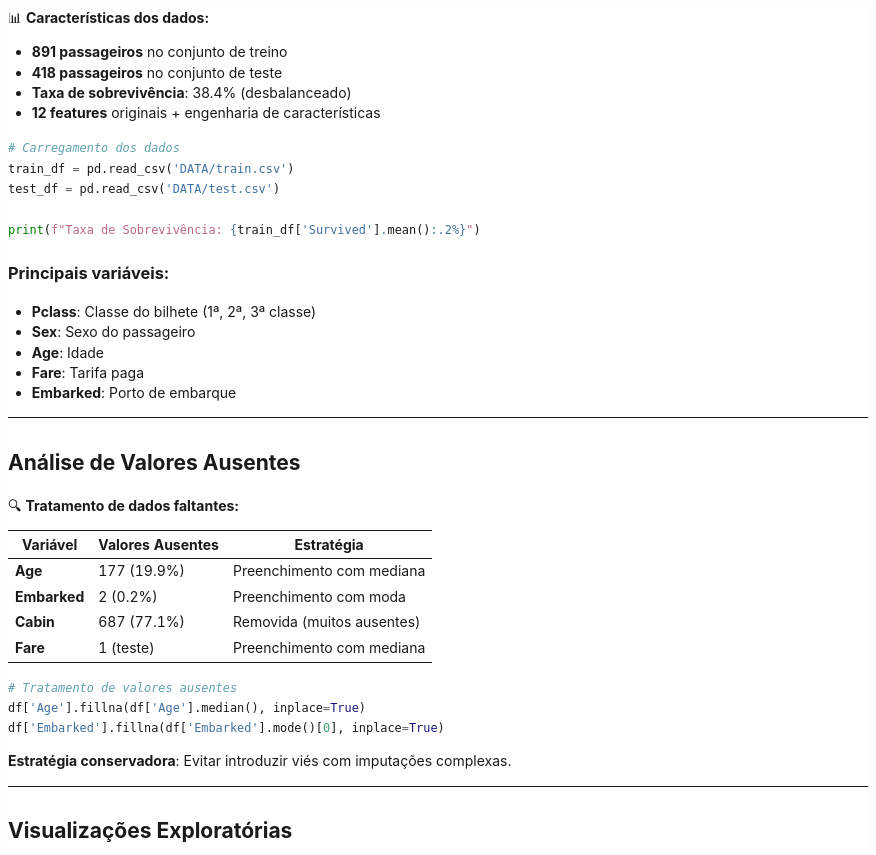 📊 **Características dos dados:**

- **891 passageiros** no conjunto de treino
- **418 passageiros** no conjunto de teste
- **Taxa de sobrevivência**: 38.4% (desbalanceado)
- **12 features** originais + engenharia de características

```python
# Carregamento dos dados
train_df = pd.read_csv('DATA/train.csv')
test_df = pd.read_csv('DATA/test.csv')

print(f"Taxa de Sobrevivência: {train_df['Survived'].mean():.2%}")
```

### Principais variáveis:

- **Pclass**: Classe do bilhete (1ª, 2ª, 3ª classe)
- **Sex**: Sexo do passageiro
- **Age**: Idade
- **Fare**: Tarifa paga
- **Embarked**: Porto de embarque

---

## Análise de Valores Ausentes

🔍 **Tratamento de dados faltantes:**

| Variável     | Valores Ausentes | Estratégia                 |
| ------------ | ---------------- | -------------------------- |
| **Age**      | 177 (19.9%)      | Preenchimento com mediana  |
| **Embarked** | 2 (0.2%)         | Preenchimento com moda     |
| **Cabin**    | 687 (77.1%)      | Removida (muitos ausentes) |
| **Fare**     | 1 (teste)        | Preenchimento com mediana  |

```python
# Tratamento de valores ausentes
df['Age'].fillna(df['Age'].median(), inplace=True)
df['Embarked'].fillna(df['Embarked'].mode()[0], inplace=True)
```

**Estratégia conservadora**: Evitar introduzir viés com imputações complexas.

---

## Visualizações Exploratórias
